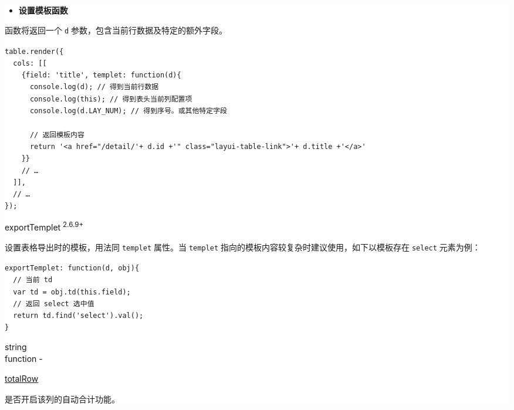 - **设置模板函数**

函数将返回一个 `d` 参数，包含当前行数据及特定的额外字段。
```
table.render({
  cols: [[
    {field: 'title', templet: function(d){
      console.log(d); // 得到当前行数据
      console.log(this); // 得到表头当前列配置项
      console.log(d.LAY_NUM); // 得到序号。或其他特定字段
      
      // 返回模板内容
      return '<a href="/detail/'+ d.id +'" class="layui-table-link">'+ d.title +'</a>'
    }}
    // …
  ]],
  // …
});
```

</td>
    </tr>
    <tr>
<td>exportTemplet <sup>2.6.9+</sup></td>
<td>

<div class="ws-anchor" id="cols.exportTemplet">

设置表格导出时的模板，用法同 `templet` 属性。当 `templet` 指向的模板内容较复杂时建议使用，如下以模板存在 `select` 元素为例：

</div>

```
exportTemplet: function(d, obj){
  // 当前 td
  var td = obj.td(this.field);
  // 返回 select 选中值
  return td.find('select').val();
}
```

</td>
<td>string<br>function</td>
<td>-</td>
    </tr>
    <tr>
<td>
  
  [totalRow](#cols.totalRow)

</td>
<td>

<div class="ws-anchor" id="cols.totalRow">
  是否开启该列的自动合计功能。 
</div>
